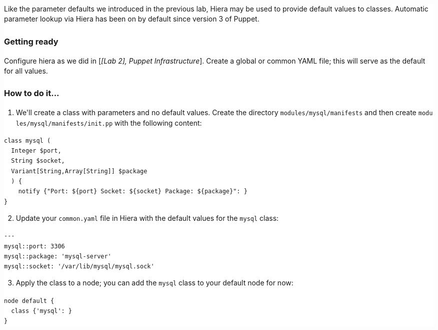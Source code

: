 
Like the parameter defaults we introduced in
the previous lab, Hiera may be used to provide default
values to classes. Automatic parameter lookup via Hiera has been on by
default since version 3 of Puppet.




### Getting ready


Configure hiera as we did in [*[Lab
2],
Puppet Infrastructure*]. Create a global or common YAML file;
this will serve as the default for all values.


### How to do it\...



1.  We\'ll create a class with parameters and no default values. Create
    the directory `modules/mysql/manifests` and then create
    `modules/mysql/manifests/init.pp` with the following
    content:


``` 
class mysql (
  Integer $port,
  String $socket,
  Variant[String,Array[String]] $package
  ) {
    notify {"Port: ${port} Socket: ${socket} Package: ${package}": }
}
```



2.  Update your `common.yaml` file in Hiera with the default
    values for the `mysql` class:


``` 
---
mysql::port: 3306
mysql::package: 'mysql-server'
mysql::socket: '/var/lib/mysql/mysql.sock'
```



3.  Apply the class to a node; you can add the `mysql` class
    to your default node for now:


``` 
node default {
  class {'mysql': }
}
```

